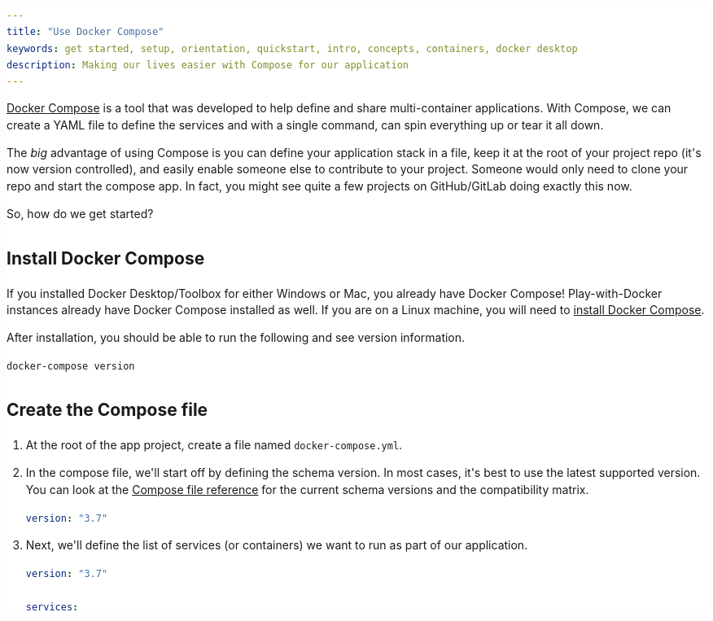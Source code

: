```yaml
---
title: "Use Docker Compose"
keywords: get started, setup, orientation, quickstart, intro, concepts, containers, docker desktop
description: Making our lives easier with Compose for our application
---
```


[Docker Compose](../compose/index.md) is a tool that was developed to help define and
share multi-container applications. With Compose, we can create a YAML file to define the services
and with a single command, can spin everything up or tear it all down.

The _big_ advantage of using Compose is you can define your application stack in a file, keep it at the root of
your project repo (it's now version controlled), and easily enable someone else to contribute to your project.
Someone would only need to clone your repo and start the compose app. In fact, you might see quite a few projects
on GitHub/GitLab doing exactly this now.

So, how do we get started?

## Install Docker Compose

If you installed Docker Desktop/Toolbox for either Windows or Mac, you already have Docker Compose!
Play-with-Docker instances already have Docker Compose installed as well. If you are on
a Linux machine, you will need to [install Docker Compose](../compose/install.md).

After installation, you should be able to run the following and see version information.

```bash
docker-compose version
```

## Create the Compose file

1. At the root of the app project, create a file named `docker-compose.yml`.

2. In the compose file, we'll start off by defining the schema version. In most cases, it's best to use
   the latest supported version. You can look at the [Compose file reference](../compose/compose-file/index.md)
   for the current schema versions and the compatibility matrix.

    ```yaml
    version: "3.7"
    ```

3. Next, we'll define the list of services (or containers) we want to run as part of our application.

    ```yaml
    version: "3.7"

    services:
    ```

